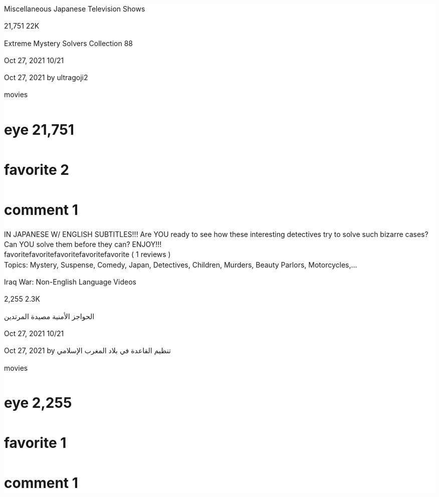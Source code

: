<a href="/details/miscellaneous-japanese-tv" class="stealth"></a>

Miscellaneous Japanese Television Shows

21,751 22K

[](/details/01Trick202 "Extreme Mystery Solvers Collection 88")

Extreme Mystery Solvers Collection 88

Oct 27, 2021 10/21

<span class="hidden-lists">Oct 27, 2021</span> <span class="hidden">by</span> <span class="byv hidden-tiles" title="ultragoji2">ultragoji2</span>

<span class="iconochive-movies" aria-hidden="true"></span><span class="sr-only">movies</span>

<span class="iconochive-eye" aria-hidden="true"></span><span class="sr-only">eye</span> 21,751
==============================================================================================

<span class="iconochive-favorite" aria-hidden="true"></span><span class="sr-only">favorite</span> 2
===================================================================================================

<span class="iconochive-comment" aria-hidden="true"></span><span class="sr-only">comment</span> 1
=================================================================================================

IN JAPANESE W/ ENGLISH SUBTITLES!!! Are YOU ready to see how these interesting detectives try to solve such bizarre cases? Can YOU solve them before they can? ENJOY!!!  
<span alt="5.00 out of 5 stars" title="5.00 out of 5 stars"><span class="iconochive-favorite" aria-hidden="true"></span><span class="sr-only">favorite</span><span class="iconochive-favorite" aria-hidden="true"></span><span class="sr-only">favorite</span><span class="iconochive-favorite" aria-hidden="true"></span><span class="sr-only">favorite</span><span class="iconochive-favorite" aria-hidden="true"></span><span class="sr-only">favorite</span><span class="iconochive-favorite" aria-hidden="true"></span><span class="sr-only">favorite</span></span> ( 1 reviews )  
Topics: Mystery, Suspense, Comedy, Japan, Detectives, Children, Murders, Beauty Parlors, Motorcycles,...  

<a href="/details/iraq_middleeast" class="stealth"></a>

Iraq War: Non-English Language Videos

2,255 2.3K

[](/details/hawajiz "الحواجز الأمنية مصيدة المرتدين")

الحواجز الأمنية مصيدة المرتدين

Oct 27, 2021 10/21

<span class="hidden-lists">Oct 27, 2021</span> <span class="hidden">by</span> <span class="byv hidden-tiles" title="تنظيم القاعدة في بلاد المغرب الإسلامي">تنظيم القاعدة في بلاد المغرب الإسلامي</span>

<span class="iconochive-movies" aria-hidden="true"></span><span class="sr-only">movies</span>

<span class="iconochive-eye" aria-hidden="true"></span><span class="sr-only">eye</span> 2,255
=============================================================================================

<span class="iconochive-favorite" aria-hidden="true"></span><span class="sr-only">favorite</span> 1
===================================================================================================

<span class="iconochive-comment" aria-hidden="true"></span><span class="sr-only">comment</span> 1
=================================================================================================
